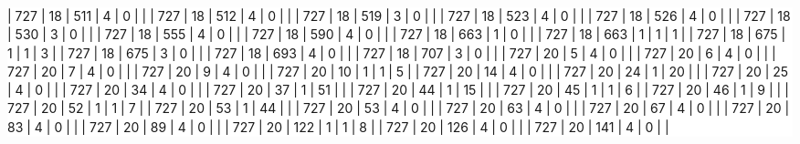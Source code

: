 | 727        | 18               | 511     | 4                      | 0     |       |
| 727        | 18               | 512     | 4                      | 0     |       |
| 727        | 18               | 519     | 3                      | 0     |       |
| 727        | 18               | 523     | 4                      | 0     |       |
| 727        | 18               | 526     | 4                      | 0     |       |
| 727        | 18               | 530     | 3                      | 0     |       |
| 727        | 18               | 555     | 4                      | 0     |       |
| 727        | 18               | 590     | 4                      | 0     |       |
| 727        | 18               | 663     | 1                      | 0     |       |
| 727        | 18               | 663     | 1                      | 1     | 1     |
| 727        | 18               | 675     | 1                      | 1     | 3     |
| 727        | 18               | 675     | 3                      | 0     |       |
| 727        | 18               | 693     | 4                      | 0     |       |
| 727        | 18               | 707     | 3                      | 0     |       |
| 727        | 20               | 5       | 4                      | 0     |       |
| 727        | 20               | 6       | 4                      | 0     |       |
| 727        | 20               | 7       | 4                      | 0     |       |
| 727        | 20               | 9       | 4                      | 0     |       |
| 727        | 20               | 10      | 1                      | 1     | 5     |
| 727        | 20               | 14      | 4                      | 0     |       |
| 727        | 20               | 24      | 1                      | 20    |       |
| 727        | 20               | 25      | 4                      | 0     |       |
| 727        | 20               | 34      | 4                      | 0     |       |
| 727        | 20               | 37      | 1                      | 51    |       |
| 727        | 20               | 44      | 1                      | 15    |       |
| 727        | 20               | 45      | 1                      | 1     | 6     |
| 727        | 20               | 46      | 1                      | 9     |       |
| 727        | 20               | 52      | 1                      | 1     | 7     |
| 727        | 20               | 53      | 1                      | 44    |       |
| 727        | 20               | 53      | 4                      | 0     |       |
| 727        | 20               | 63      | 4                      | 0     |       |
| 727        | 20               | 67      | 4                      | 0     |       |
| 727        | 20               | 83      | 4                      | 0     |       |
| 727        | 20               | 89      | 4                      | 0     |       |
| 727        | 20               | 122     | 1                      | 1     | 8     |
| 727        | 20               | 126     | 4                      | 0     |       |
| 727        | 20               | 141     | 4                      | 0     |       |